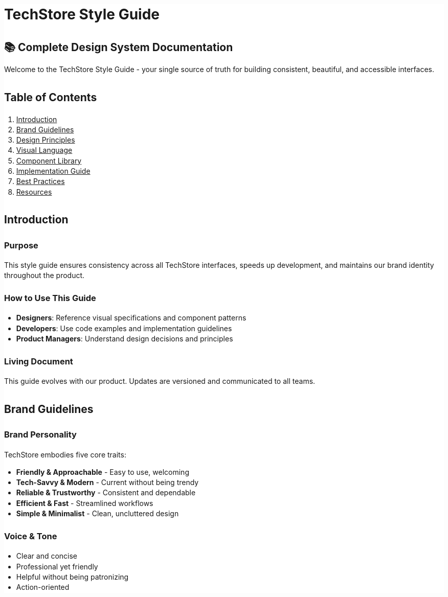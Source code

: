 # TechStore Style Guide

## 📚 Complete Design System Documentation

Welcome to the TechStore Style Guide - your single source of truth for building consistent, beautiful, and accessible interfaces.

## Table of Contents

1. [Introduction](#introduction)
2. [Brand Guidelines](#brand-guidelines)
3. [Design Principles](#design-principles)
4. [Visual Language](#visual-language)
5. [Component Library](#component-library)
6. [Implementation Guide](#implementation-guide)
7. [Best Practices](#best-practices)
8. [Resources](#resources)

## Introduction

### Purpose
This style guide ensures consistency across all TechStore interfaces, speeds up development, and maintains our brand identity throughout the product.

### How to Use This Guide
- **Designers**: Reference visual specifications and component patterns
- **Developers**: Use code examples and implementation guidelines
- **Product Managers**: Understand design decisions and principles

### Living Document
This guide evolves with our product. Updates are versioned and communicated to all teams.

## Brand Guidelines

### Brand Personality
TechStore embodies five core traits:
- **Friendly & Approachable** - Easy to use, welcoming
- **Tech-Savvy & Modern** - Current without being trendy
- **Reliable & Trustworthy** - Consistent and dependable
- **Efficient & Fast** - Streamlined workflows
- **Simple & Minimalist** - Clean, uncluttered design

### Voice & Tone
- Clear and concise
- Professional yet friendly
- Helpful without being patronizing
- Action-oriented
